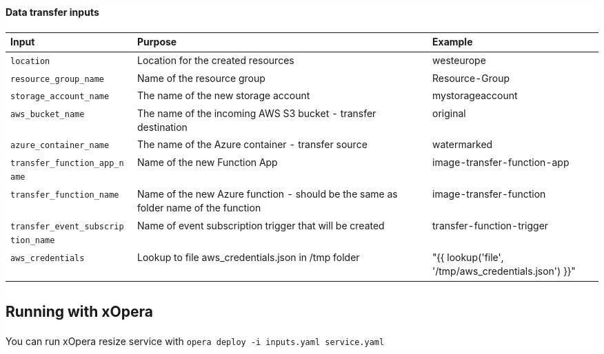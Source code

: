 #### Data transfer inputs

| Input | Purpose | Example
|:-------------|:-------------|:-------------|
| `location` | Location for the created resources | westeurope |
| `resource_group_name` | Name of the resource group | Resource-Group |
| `storage_account_name` | The name of the new storage account | mystorageaccount |
| `aws_bucket_name` | The name of the incoming AWS S3 bucket - transfer destination | original |
| `azure_container_name` | The name of the Azure container - transfer source | watermarked |
| `transfer_function_app_name` | Name of the new Function App | image-transfer-function-app |
| `transfer_function_name` | Name of the new Azure function - should be the same as folder name of the function | image-transfer-function |
| `transfer_event_subscription_name` | Name of event subscription trigger that will be created | transfer-function-trigger |
| `aws_credentials` | Lookup to file aws_credentials.json in /tmp folder | "{{ lookup('file', '/tmp/aws_credentials.json') }}" |

## Running with xOpera
You can run xOpera resize service with `opera deploy -i inputs.yaml service.yaml`
